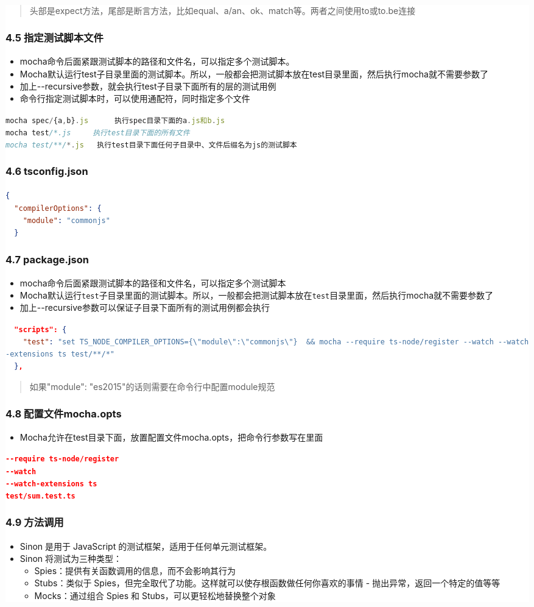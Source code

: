 
> 头部是expect方法，尾部是断言方法，比如equal、a/an、ok、match等。两者之间使用to或to.be连接

### 4.5 指定测试脚本文件

- mocha命令后面紧跟测试脚本的路径和文件名，可以指定多个测试脚本。
- Mocha默认运行test子目录里面的测试脚本。所以，一般都会把测试脚本放在test目录里面，然后执行mocha就不需要参数了
- 加上--recursive参数，就会执行test子目录下面所有的层的测试用例
- 命令行指定测试脚本时，可以使用通配符，同时指定多个文件

```typescript
mocha spec/{a,b}.js      执行spec目录下面的a.js和b.js
mocha test/*.js     执行test目录下面的所有文件
mocha test/**/*.js   执行test目录下面任何子目录中、文件后缀名为js的测试脚本
```

### 4.6 tsconfig.json

```json
{
  "compilerOptions": {
    "module": "commonjs"
  }
```

### 4.7 package.json

- mocha命令后面紧跟测试脚本的路径和文件名，可以指定多个测试脚本
- Mocha默认运行`test`子目录里面的测试脚本。所以，一般都会把测试脚本放在`test`目录里面，然后执行mocha就不需要参数了
- 加上--recursive参数可以保证子目录下面所有的测试用例都会执行

```json
  "scripts": {
    "test": "set TS_NODE_COMPILER_OPTIONS={\"module\":\"commonjs\"}  && mocha --require ts-node/register --watch --watch-extensions ts test/**/*"
  },
```

> 如果"module": "es2015"的话则需要在命令行中配置module规范

### 4.8 配置文件mocha.opts

- Mocha允许在test目录下面，放置配置文件mocha.opts，把命令行参数写在里面

```json
--require ts-node/register 
--watch 
--watch-extensions ts
test/sum.test.ts
```

### 4.9 方法调用

- Sinon 是用于 JavaScript 的测试框架，适用于任何单元测试框架。
- Sinon 将测试为三种类型：
  - Spies：提供有关函数调用的信息，而不会影响其行为
  - Stubs：类似于 Spies，但完全取代了功能。这样就可以使存根函数做任何你喜欢的事情 - 抛出异常，返回一个特定的值等等
  - Mocks：通过组合 Spies 和 Stubs，可以更轻松地替换整个对象
